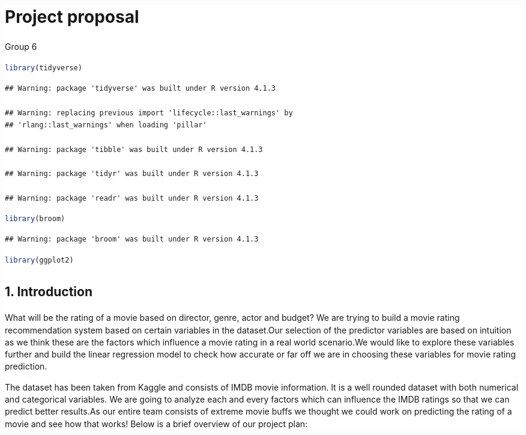 Project proposal
================
Group 6

``` r
library(tidyverse)
```

    ## Warning: package 'tidyverse' was built under R version 4.1.3

    ## Warning: replacing previous import 'lifecycle::last_warnings' by
    ## 'rlang::last_warnings' when loading 'pillar'

    ## Warning: package 'tibble' was built under R version 4.1.3

    ## Warning: package 'tidyr' was built under R version 4.1.3

    ## Warning: package 'readr' was built under R version 4.1.3

``` r
library(broom)
```

    ## Warning: package 'broom' was built under R version 4.1.3

``` r
library(ggplot2)
```

## 1. Introduction

What will be the rating of a movie based on director, genre, actor and
budget? We are trying to build a movie rating recommendation system
based on certain variables in the dataset.Our selection of the predictor
variables are based on intuition as we think these are the factors which
influence a movie rating in a real world scenario.We would like to
explore these variables further and build the linear regression model to
check how accurate or far off we are in choosing these variables for
movie rating prediction.

The dataset has been taken from Kaggle and consists of IMDB movie
information. It is a well rounded dataset with both numerical and
categorical variables. We are going to analyze each and every factors
which can influence the IMDB ratings so that we can predict better
results.As our entire team consists of extreme movie buffs we thought we
could work on predicting the rating of a movie and see how that works!
Below is a brief overview of our project plan:
